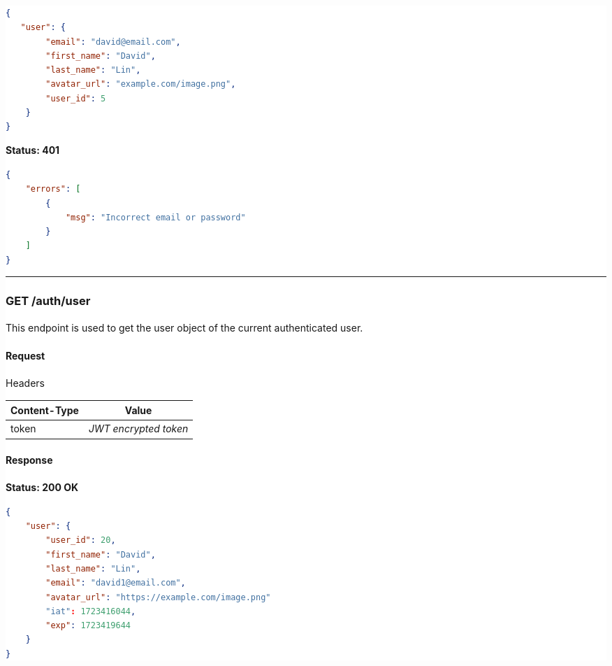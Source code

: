 
``` json
{
   "user": {
        "email": "david@email.com",
        "first_name": "David",
        "last_name": "Lin",
        "avatar_url": "example.com/image.png",
        "user_id": 5
    }
}
```

**Status: 401**

``` json
{
    "errors": [
        {
            "msg": "Incorrect email or password"
        }
    ]
}
```

---

### GET /auth/user

This endpoint is used to get the user object of the current authenticated user.

#### Request

Headers

|Content-Type|Value|
|---|---|
|token| _JWT encrypted token_ |

#### Response

**Status: 200 OK**

``` json
{
    "user": {
        "user_id": 20,
        "first_name": "David",
        "last_name": "Lin",
        "email": "david1@email.com",
        "avatar_url": "https://example.com/image.png"
        "iat": 1723416044,
        "exp": 1723419644
    }
}
```

